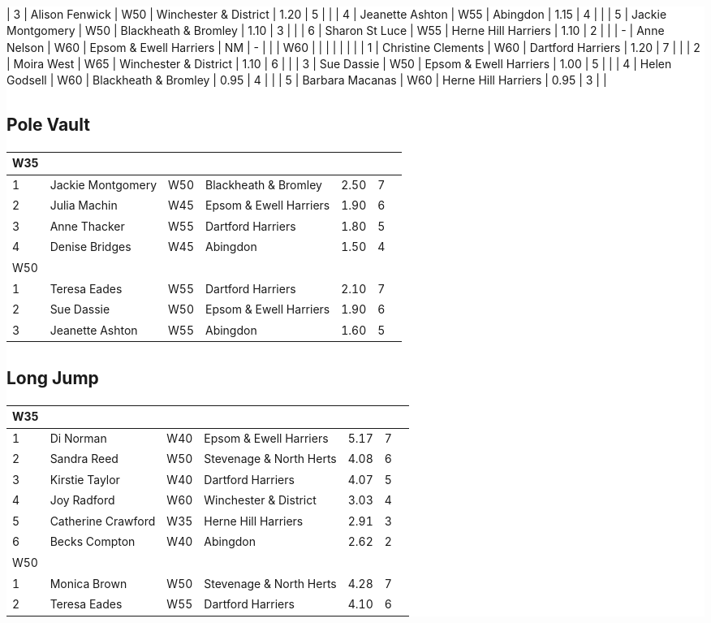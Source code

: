 | 3 | Alison Fenwick | W50 | Winchester \& District | 1\.20 | 5 |  |
| 4 | Jeanette Ashton | W55 | Abingdon | 1\.15 | 4 |  |
| 5 | Jackie Montgomery | W50 | Blackheath \& Bromley | 1\.10 | 3 |  |
| 6 | Sharon St Luce | W55 | Herne Hill Harriers | 1\.10 | 2 |  |
| \- | Anne Nelson | W60 | Epsom \& Ewell Harriers | NM | \- |  |
| W60 | | | | | | |
| 1 | Christine Clements | W60 | Dartford Harriers | 1\.20 | 7 |  |
| 2 | Moira West | W65 | Winchester \& District | 1\.10 | 6 |  |
| 3 | Sue Dassie | W50 | Epsom \& Ewell Harriers | 1\.00 | 5 |  |
| 4 | Helen Godsell | W60 | Blackheath \& Bromley | 0\.95 | 4 |  |
| 5 | Barbara Macanas | W60 | Herne Hill Harriers | 0\.95 | 3 |  |


Pole Vault
----------




| W35 | | | | | | |
| --- | --- | --- | --- | --- | --- | --- |
| 1 | Jackie Montgomery | W50 | Blackheath \& Bromley | 2\.50 | 7 |  |
| 2 | Julia Machin | W45 | Epsom \& Ewell Harriers | 1\.90 | 6 |  |
| 3 | Anne Thacker | W55 | Dartford Harriers | 1\.80 | 5 |  |
| 4 | Denise Bridges | W45 | Abingdon | 1\.50 | 4 |  |
| W50 | | | | | | |
| 1 | Teresa Eades | W55 | Dartford Harriers | 2\.10 | 7 |  |
| 2 | Sue Dassie | W50 | Epsom \& Ewell Harriers | 1\.90 | 6 |  |
| 3 | Jeanette Ashton | W55 | Abingdon | 1\.60 | 5 |  |


Long Jump
---------




| W35 | | | | | | |
| --- | --- | --- | --- | --- | --- | --- |
| 1 | Di Norman | W40 | Epsom \& Ewell Harriers | 5\.17 | 7 |  |
| 2 | Sandra Reed | W50 | Stevenage \& North Herts | 4\.08 | 6 |  |
| 3 | Kirstie Taylor | W40 | Dartford Harriers | 4\.07 | 5 |  |
| 4 | Joy Radford | W60 | Winchester \& District | 3\.03 | 4 |  |
| 5 | Catherine Crawford | W35 | Herne Hill Harriers | 2\.91 | 3 |  |
| 6 | Becks Compton | W40 | Abingdon | 2\.62 | 2 |  |
| W50 | | | | | | |
| 1 | Monica Brown | W50 | Stevenage \& North Herts | 4\.28 | 7 |  |
| 2 | Teresa Eades | W55 | Dartford Harriers | 4\.10 | 6 |  |